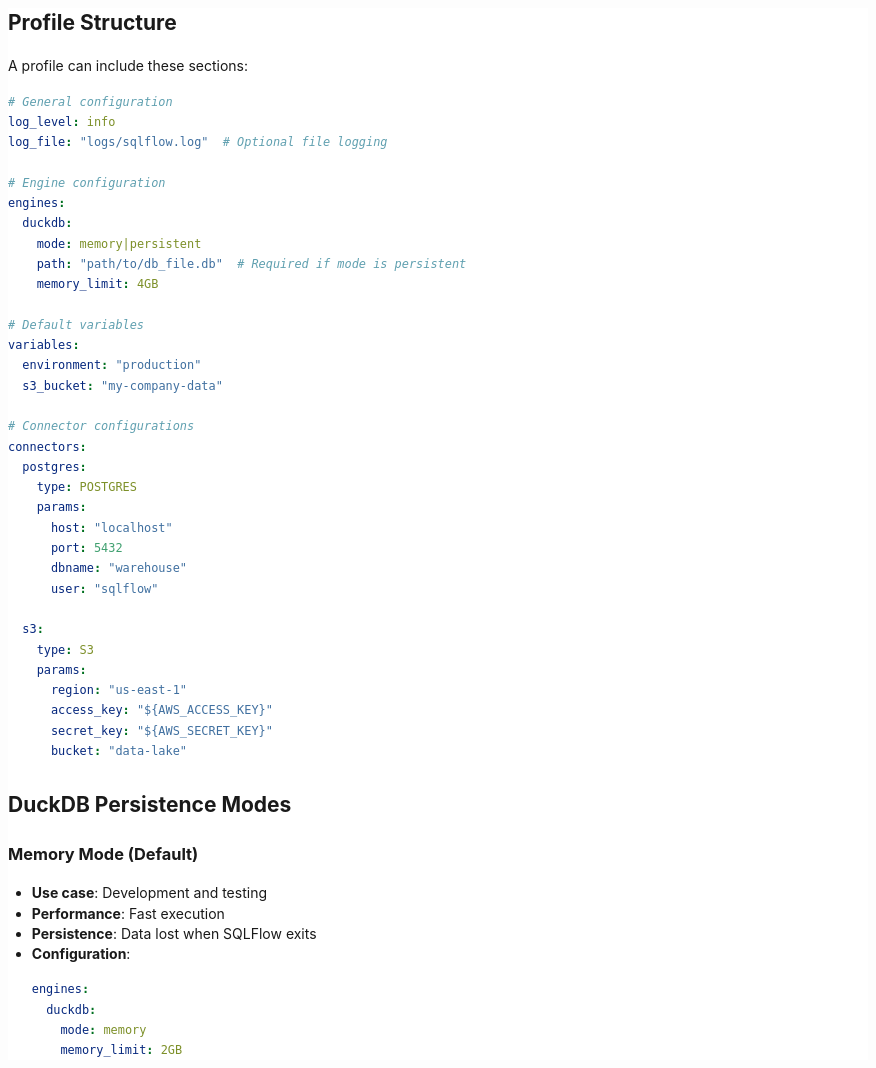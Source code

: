 ## Profile Structure

A profile can include these sections:

```yaml
# General configuration
log_level: info
log_file: "logs/sqlflow.log"  # Optional file logging

# Engine configuration
engines:
  duckdb:
    mode: memory|persistent
    path: "path/to/db_file.db"  # Required if mode is persistent
    memory_limit: 4GB
    
# Default variables
variables:
  environment: "production"
  s3_bucket: "my-company-data"
  
# Connector configurations
connectors:
  postgres:
    type: POSTGRES
    params:
      host: "localhost"
      port: 5432
      dbname: "warehouse"
      user: "sqlflow"
  
  s3:
    type: S3
    params:
      region: "us-east-1"
      access_key: "${AWS_ACCESS_KEY}"
      secret_key: "${AWS_SECRET_KEY}"
      bucket: "data-lake"
```

## DuckDB Persistence Modes

### Memory Mode (Default)
- **Use case**: Development and testing
- **Performance**: Fast execution
- **Persistence**: Data lost when SQLFlow exits
- **Configuration**:
  ```yaml
  engines:
    duckdb:
      mode: memory
      memory_limit: 2GB
  ```

